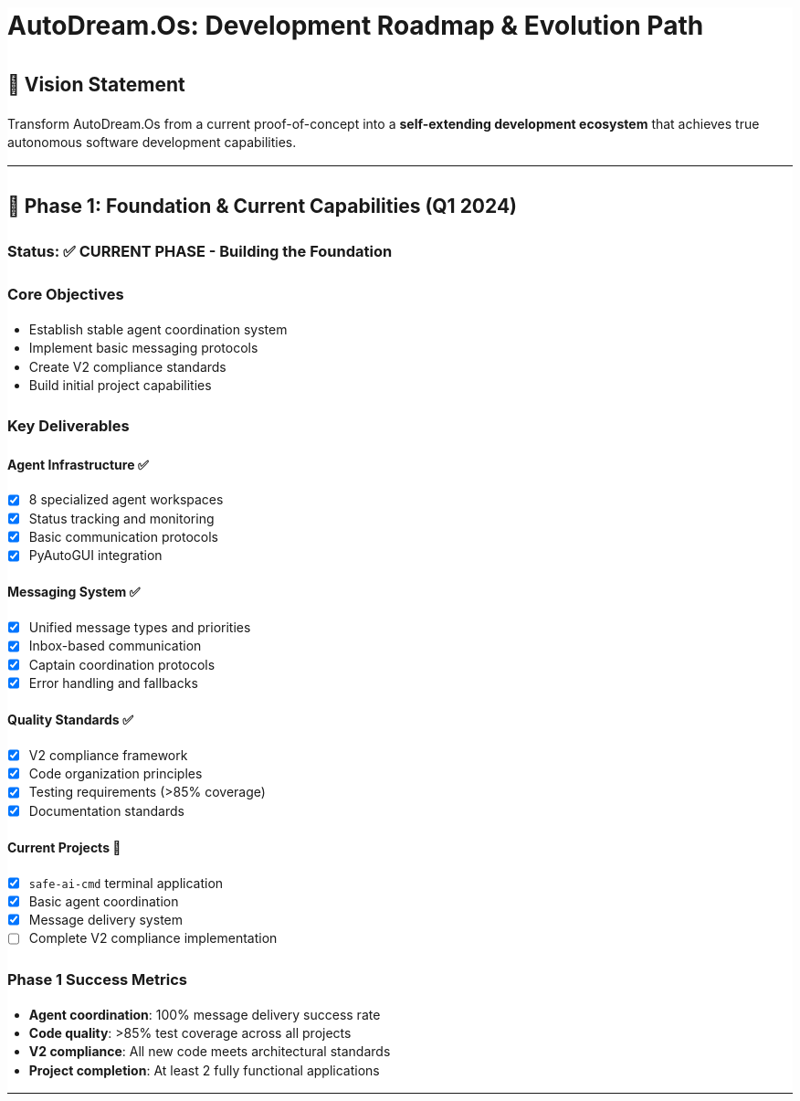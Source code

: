 # AutoDream.Os: Development Roadmap & Evolution Path

## 🎯 Vision Statement

Transform AutoDream.Os from a current proof-of-concept into a **self-extending development ecosystem** that achieves true autonomous software development capabilities.

---

## 📅 Phase 1: Foundation & Current Capabilities (Q1 2024)

### **Status**: ✅ **CURRENT PHASE** - Building the Foundation

### Core Objectives
- Establish stable agent coordination system
- Implement basic messaging protocols
- Create V2 compliance standards
- Build initial project capabilities

### Key Deliverables

#### **Agent Infrastructure** ✅
- [x] 8 specialized agent workspaces
- [x] Status tracking and monitoring
- [x] Basic communication protocols
- [x] PyAutoGUI integration

#### **Messaging System** ✅
- [x] Unified message types and priorities
- [x] Inbox-based communication
- [x] Captain coordination protocols
- [x] Error handling and fallbacks

#### **Quality Standards** ✅
- [x] V2 compliance framework
- [x] Code organization principles
- [x] Testing requirements (>85% coverage)
- [x] Documentation standards

#### **Current Projects** 🔄
- [x] `safe-ai-cmd` terminal application
- [x] Basic agent coordination
- [x] Message delivery system
- [ ] Complete V2 compliance implementation

### Phase 1 Success Metrics
- **Agent coordination**: 100% message delivery success rate
- **Code quality**: >85% test coverage across all projects
- **V2 compliance**: All new code meets architectural standards
- **Project completion**: At least 2 fully functional applications

---